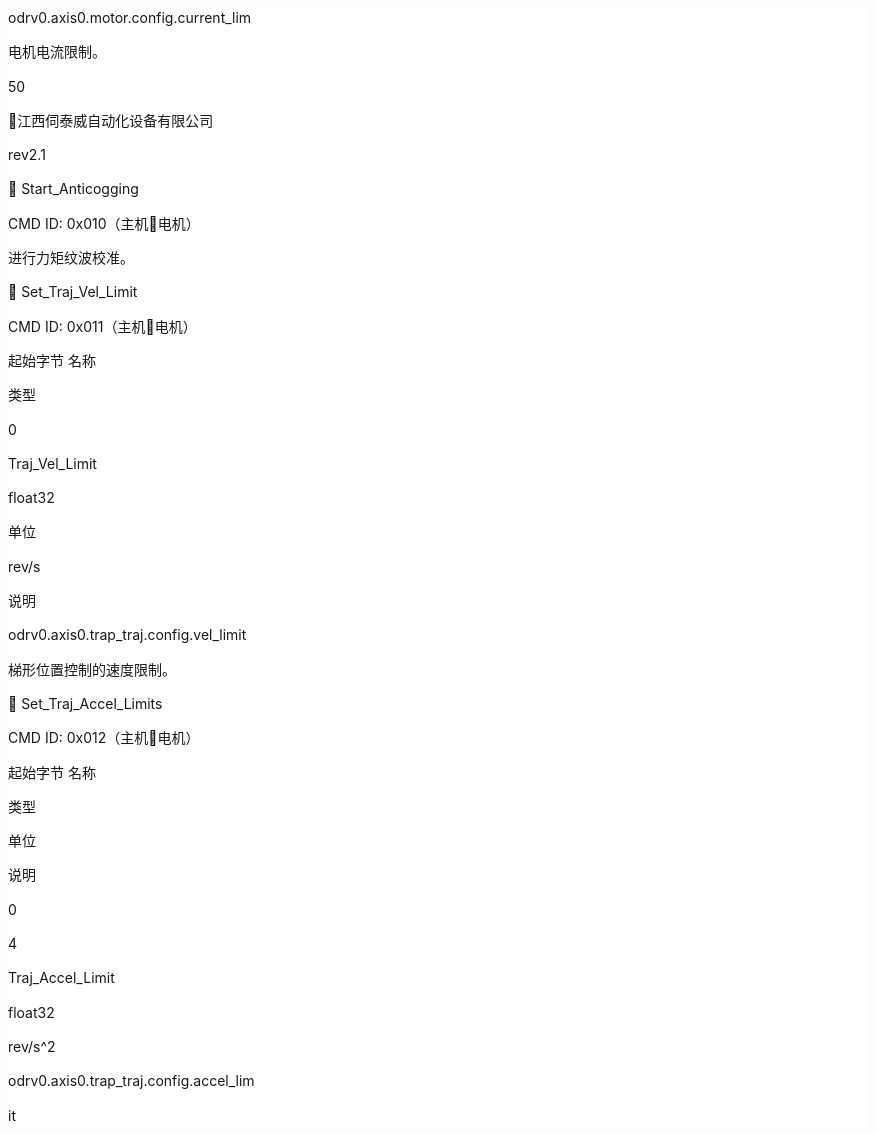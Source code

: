 odrv0.axis0.motor.config.current_lim

电机电流限制。

50

江西伺泰威自动化设备有限公司

rev2.1

 Start_Anticogging

CMD ID: 0x010（主机电机）

进行力矩纹波校准。

 Set_Traj_Vel_Limit

CMD ID: 0x011（主机电机）

起始字节 名称

类型

0

Traj_Vel_Limit

float32

单位

rev/s

说明

odrv0.axis0.trap_traj.config.vel_limit

梯形位置控制的速度限制。

 Set_Traj_Accel_Limits

CMD ID: 0x012（主机电机）

起始字节 名称

类型

单位

说明

0

4

Traj_Accel_Limit

float32

rev/s^2

odrv0.axis0.trap_traj.config.accel_lim

it
